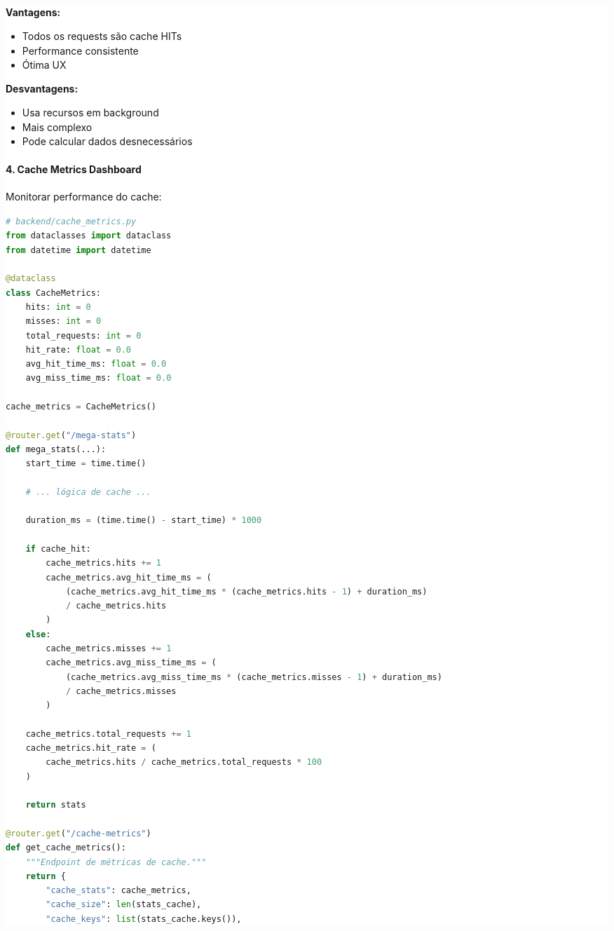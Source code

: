 **Vantagens:**
- Todos os requests são cache HITs
- Performance consistente
- Ótima UX

**Desvantagens:**
- Usa recursos em background
- Mais complexo
- Pode calcular dados desnecessários

#### 4. Cache Metrics Dashboard

Monitorar performance do cache:

```python
# backend/cache_metrics.py
from dataclasses import dataclass
from datetime import datetime

@dataclass
class CacheMetrics:
    hits: int = 0
    misses: int = 0
    total_requests: int = 0
    hit_rate: float = 0.0
    avg_hit_time_ms: float = 0.0
    avg_miss_time_ms: float = 0.0

cache_metrics = CacheMetrics()

@router.get("/mega-stats")
def mega_stats(...):
    start_time = time.time()
    
    # ... lógica de cache ...
    
    duration_ms = (time.time() - start_time) * 1000
    
    if cache_hit:
        cache_metrics.hits += 1
        cache_metrics.avg_hit_time_ms = (
            (cache_metrics.avg_hit_time_ms * (cache_metrics.hits - 1) + duration_ms)
            / cache_metrics.hits
        )
    else:
        cache_metrics.misses += 1
        cache_metrics.avg_miss_time_ms = (
            (cache_metrics.avg_miss_time_ms * (cache_metrics.misses - 1) + duration_ms)
            / cache_metrics.misses
        )
    
    cache_metrics.total_requests += 1
    cache_metrics.hit_rate = (
        cache_metrics.hits / cache_metrics.total_requests * 100
    )
    
    return stats

@router.get("/cache-metrics")
def get_cache_metrics():
    """Endpoint de métricas de cache."""
    return {
        "cache_stats": cache_metrics,
        "cache_size": len(stats_cache),
        "cache_keys": list(stats_cache.keys()),
```